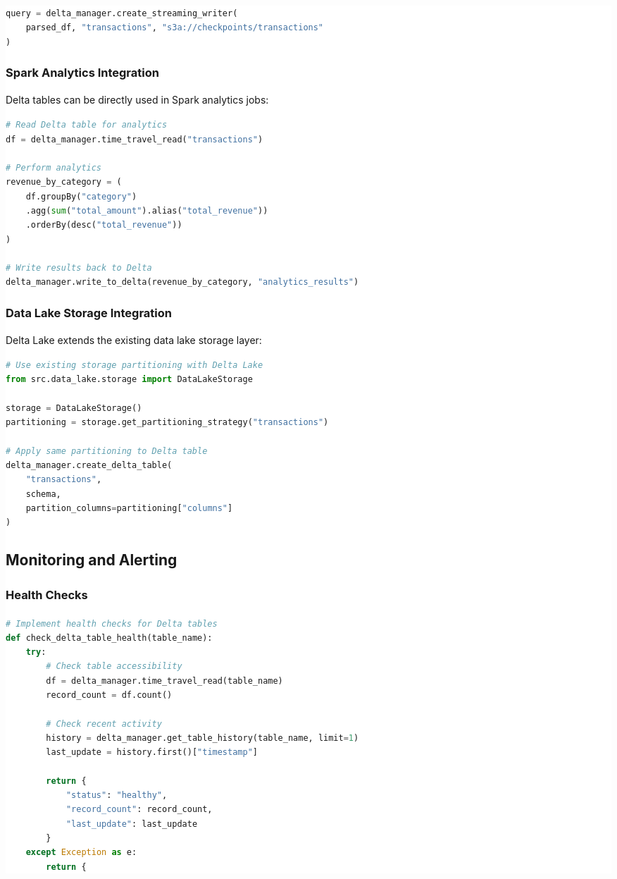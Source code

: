 ```python
query = delta_manager.create_streaming_writer(
    parsed_df, "transactions", "s3a://checkpoints/transactions"
)
```

### Spark Analytics Integration
Delta tables can be directly used in Spark analytics jobs:

```python
# Read Delta table for analytics
df = delta_manager.time_travel_read("transactions")

# Perform analytics
revenue_by_category = (
    df.groupBy("category")
    .agg(sum("total_amount").alias("total_revenue"))
    .orderBy(desc("total_revenue"))
)

# Write results back to Delta
delta_manager.write_to_delta(revenue_by_category, "analytics_results")
```

### Data Lake Storage Integration
Delta Lake extends the existing data lake storage layer:

```python
# Use existing storage partitioning with Delta Lake
from src.data_lake.storage import DataLakeStorage

storage = DataLakeStorage()
partitioning = storage.get_partitioning_strategy("transactions")

# Apply same partitioning to Delta table
delta_manager.create_delta_table(
    "transactions",
    schema,
    partition_columns=partitioning["columns"]
)
```

## Monitoring and Alerting

### Health Checks
```python
# Implement health checks for Delta tables
def check_delta_table_health(table_name):
    try:
        # Check table accessibility
        df = delta_manager.time_travel_read(table_name)
        record_count = df.count()

        # Check recent activity
        history = delta_manager.get_table_history(table_name, limit=1)
        last_update = history.first()["timestamp"]

        return {
            "status": "healthy",
            "record_count": record_count,
            "last_update": last_update
        }
    except Exception as e:
        return {
```